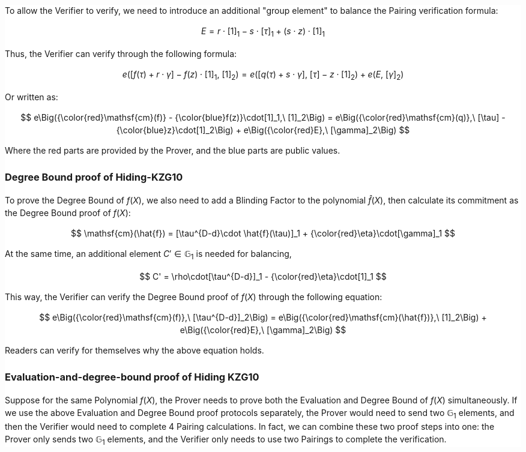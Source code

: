 To allow the Verifier to verify, we need to introduce an additional "group element" to balance the Pairing verification formula:

$$
E = r \cdot [1]_1 - s \cdot [\tau]_1 + (s\cdot z)\cdot [1]_1
$$

Thus, the Verifier can verify through the following formula:

$$
e\Big([f(\tau) + r\cdot\gamma] - f(z)\cdot[1]_1,\ [1]_2\Big) = e\Big([q(\tau)+s\cdot\gamma],\ [\tau] - z\cdot[1]_2\Big) + e\Big(E,\ [\gamma]_2\Big)
$$

Or written as:

$$
e\Big({\color{red}\mathsf{cm}(f)} - {\color{blue}f(z)}\cdot[1]_1,\ [1]_2\Big) = e\Big({\color{red}\mathsf{cm}(q)},\ [\tau] - {\color{blue}z}\cdot[1]_2\Big) + e\Big({\color{red}E},\ [\gamma]_2\Big)
$$
 
Where the red parts are provided by the Prover, and the blue parts are public values.


### Degree Bound proof of Hiding-KZG10

To prove the Degree Bound of $f(X)$, we also need to add a Blinding Factor to the polynomial $\hat{f}(X)$, then calculate its commitment as the Degree Bound proof of $f(X)$:

$$
\mathsf{cm}(\hat{f}) = [\tau^{D-d}\cdot \hat{f}(\tau)]_1 + {\color{red}\eta}\cdot[\gamma]_1
$$

At the same time, an additional element $C'\in\mathbb{G}_1$ is needed for balancing,

$$
C' = \rho\cdot[\tau^{D-d}]_1 - {\color{red}\eta}\cdot[1]_1
$$

This way, the Verifier can verify the Degree Bound proof of $f(X)$ through the following equation:

$$
e\Big({\color{red}\mathsf{cm}(f)},\ [\tau^{D-d}]_2\Big) = e\Big({\color{red}\mathsf{cm}(\hat{f})},\ [1]_2\Big) + e\Big({\color{red}E},\ [\gamma]_2\Big)
$$

Readers can verify for themselves why the above equation holds.




### Evaluation-and-degree-bound proof of Hiding KZG10

Suppose for the same Polynomial $f(X)$, the Prover needs to prove both the Evaluation and Degree Bound of $f(X)$ simultaneously. If we use the above Evaluation and Degree Bound proof protocols separately, the Prover would need to send two $\mathbb{G}_1$ elements, and then the Verifier would need to complete 4 Pairing calculations. In fact, we can combine these two proof steps into one: the Prover only sends two $\mathbb{G}_1$ elements, and the Verifier only needs to use two Pairings to complete the verification.
